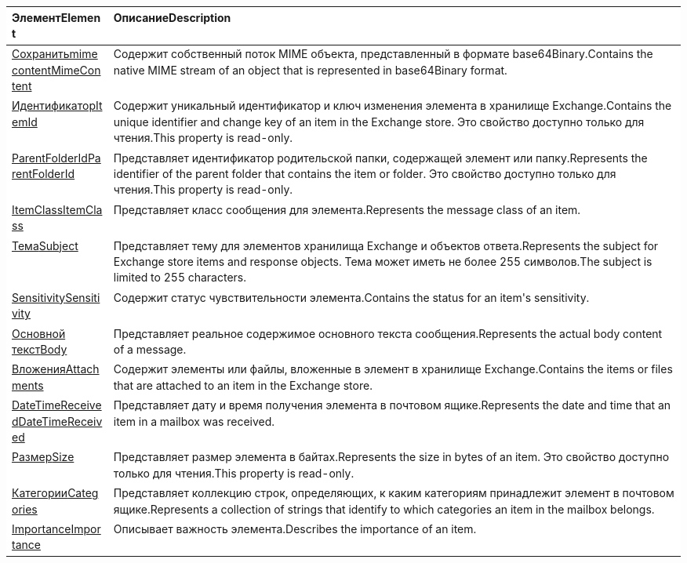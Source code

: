 |<span data-ttu-id="a50c6-111">**Элемент**</span><span class="sxs-lookup"><span data-stu-id="a50c6-111">**Element**</span></span>|<span data-ttu-id="a50c6-112">**Описание**</span><span class="sxs-lookup"><span data-stu-id="a50c6-112">**Description**</span></span>|
|:-----|:-----|
|[<span data-ttu-id="a50c6-113">Сохранитьmimecontent</span><span class="sxs-lookup"><span data-stu-id="a50c6-113">MimeContent</span></span>](mimecontent.md) <br/> |<span data-ttu-id="a50c6-114">Содержит собственный поток MIME объекта, представленный в формате base64Binary.</span><span class="sxs-lookup"><span data-stu-id="a50c6-114">Contains the native MIME stream of an object that is represented in base64Binary format.</span></span>  <br/> |
|[<span data-ttu-id="a50c6-115">Идентификатор</span><span class="sxs-lookup"><span data-stu-id="a50c6-115">ItemId</span></span>](itemid.md) <br/> |<span data-ttu-id="a50c6-116">Содержит уникальный идентификатор и ключ изменения элемента в хранилище Exchange.</span><span class="sxs-lookup"><span data-stu-id="a50c6-116">Contains the unique identifier and change key of an item in the Exchange store.</span></span> <span data-ttu-id="a50c6-117">Это свойство доступно только для чтения.</span><span class="sxs-lookup"><span data-stu-id="a50c6-117">This property is read-only.</span></span>  <br/> |
|[<span data-ttu-id="a50c6-118">ParentFolderId</span><span class="sxs-lookup"><span data-stu-id="a50c6-118">ParentFolderId</span></span>](parentfolderid.md) <br/> |<span data-ttu-id="a50c6-119">Представляет идентификатор родительской папки, содержащей элемент или папку.</span><span class="sxs-lookup"><span data-stu-id="a50c6-119">Represents the identifier of the parent folder that contains the item or folder.</span></span> <span data-ttu-id="a50c6-120">Это свойство доступно только для чтения.</span><span class="sxs-lookup"><span data-stu-id="a50c6-120">This property is read-only.</span></span>  <br/> |
|[<span data-ttu-id="a50c6-121">ItemClass</span><span class="sxs-lookup"><span data-stu-id="a50c6-121">ItemClass</span></span>](itemclass.md) <br/> |<span data-ttu-id="a50c6-122">Представляет класс сообщения для элемента.</span><span class="sxs-lookup"><span data-stu-id="a50c6-122">Represents the message class of an item.</span></span>  <br/> |
|[<span data-ttu-id="a50c6-123">Тема</span><span class="sxs-lookup"><span data-stu-id="a50c6-123">Subject</span></span>](subject.md) <br/> |<span data-ttu-id="a50c6-124">Представляет тему для элементов хранилища Exchange и объектов ответа.</span><span class="sxs-lookup"><span data-stu-id="a50c6-124">Represents the subject for Exchange store items and response objects.</span></span> <span data-ttu-id="a50c6-125">Тема может иметь не более 255 символов.</span><span class="sxs-lookup"><span data-stu-id="a50c6-125">The subject is limited to 255 characters.</span></span>  <br/> |
|[<span data-ttu-id="a50c6-126">Sensitivity</span><span class="sxs-lookup"><span data-stu-id="a50c6-126">Sensitivity</span></span>](sensitivity.md) <br/> |<span data-ttu-id="a50c6-127">Содержит статус чувствительности элемента.</span><span class="sxs-lookup"><span data-stu-id="a50c6-127">Contains the status for an item's sensitivity.</span></span>  <br/> |
|[<span data-ttu-id="a50c6-128">Основной текст</span><span class="sxs-lookup"><span data-stu-id="a50c6-128">Body</span></span>](body.md) <br/> |<span data-ttu-id="a50c6-129">Представляет реальное содержимое основного текста сообщения.</span><span class="sxs-lookup"><span data-stu-id="a50c6-129">Represents the actual body content of a message.</span></span>  <br/> |
|[<span data-ttu-id="a50c6-130">Вложения</span><span class="sxs-lookup"><span data-stu-id="a50c6-130">Attachments</span></span>](attachments-ex15websvcsotherref.md) <br/> |<span data-ttu-id="a50c6-131">Содержит элементы или файлы, вложенные в элемент в хранилище Exchange.</span><span class="sxs-lookup"><span data-stu-id="a50c6-131">Contains the items or files that are attached to an item in the Exchange store.</span></span>  <br/> |
|[<span data-ttu-id="a50c6-132">DateTimeReceived</span><span class="sxs-lookup"><span data-stu-id="a50c6-132">DateTimeReceived</span></span>](datetimereceived.md) <br/> |<span data-ttu-id="a50c6-133">Представляет дату и время получения элемента в почтовом ящике.</span><span class="sxs-lookup"><span data-stu-id="a50c6-133">Represents the date and time that an item in a mailbox was received.</span></span>  <br/> |
|[<span data-ttu-id="a50c6-134">Размер</span><span class="sxs-lookup"><span data-stu-id="a50c6-134">Size</span></span>](size.md) <br/> |<span data-ttu-id="a50c6-135">Представляет размер элемента в байтах.</span><span class="sxs-lookup"><span data-stu-id="a50c6-135">Represents the size in bytes of an item.</span></span> <span data-ttu-id="a50c6-136">Это свойство доступно только для чтения.</span><span class="sxs-lookup"><span data-stu-id="a50c6-136">This property is read-only.</span></span>  <br/> |
|[<span data-ttu-id="a50c6-137">Категории</span><span class="sxs-lookup"><span data-stu-id="a50c6-137">Categories</span></span>](categories-ex15websvcsotherref.md) <br/> |<span data-ttu-id="a50c6-138">Представляет коллекцию строк, определяющих, к каким категориям принадлежит элемент в почтовом ящике.</span><span class="sxs-lookup"><span data-stu-id="a50c6-138">Represents a collection of strings that identify to which categories an item in the mailbox belongs.</span></span>  <br/> |
|[<span data-ttu-id="a50c6-139">Importance</span><span class="sxs-lookup"><span data-stu-id="a50c6-139">Importance</span></span>](importance.md) <br/> |<span data-ttu-id="a50c6-140">Описывает важность элемента.</span><span class="sxs-lookup"><span data-stu-id="a50c6-140">Describes the importance of an item.</span></span>  <br/> |